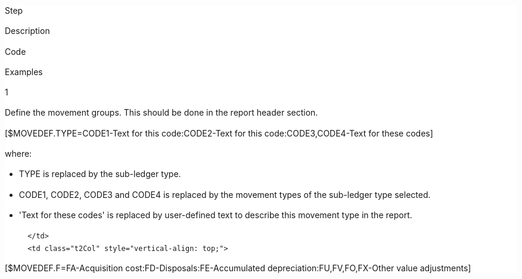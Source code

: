 Step

</td>
		<td>

Description

</td>
		<td>

Code

</td>
		<td>

Examples

</td>
	</tr>
	<tr class="t2Row">
		<td class="t1Col" style="vertical-align: top;">

1

</td>
		<td class="t2Col" style="vertical-align: top;">

Define the movement 
		 groups. This should be done in the report header section.

</td>
		<td class="t1Col" style="vertical-align: top;">

[$MOVEDEF.TYPE=CODE1-Text 
		 for this code:CODE2-Text for this code:CODE3,CODE4-Text for these 
		 codes]

		

where:

		
			

- TYPE is replaced by the sub-ledger type.

			

- CODE1, CODE2, CODE3 and CODE4 is replaced by the movement 
    			 types of the sub-ledger type selected.

			

- 'Text for these codes' is replaced by user-defined text 
    			 to describe this movement type in the report.

		</td>
		<td class="t2Col" style="vertical-align: top;">

[$MOVEDEF.F=FA-Acquisition 
		 cost:FD-Disposals:FE-Accumulated depreciation:FU,FV,FO,FX-Other 
		 value adjustments]

		